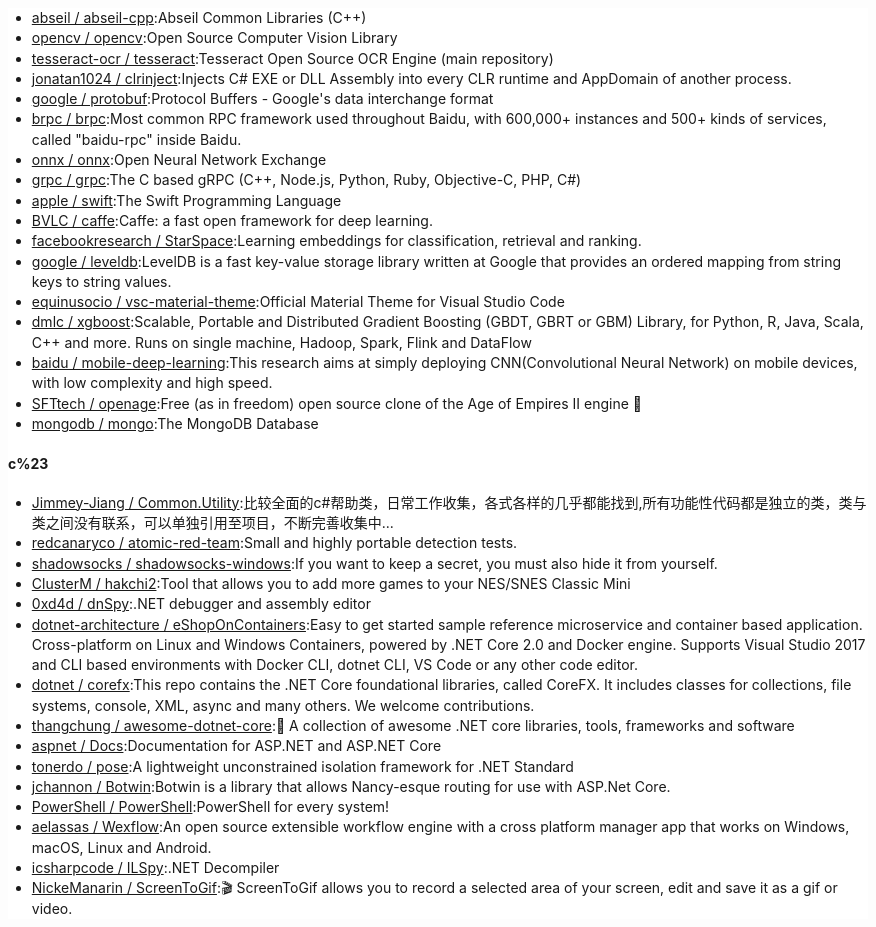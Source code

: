 * [abseil / abseil-cpp](https://github.com/abseil/abseil-cpp):Abseil Common Libraries (C++)
* [opencv / opencv](https://github.com/opencv/opencv):Open Source Computer Vision Library
* [tesseract-ocr / tesseract](https://github.com/tesseract-ocr/tesseract):Tesseract Open Source OCR Engine (main repository)
* [jonatan1024 / clrinject](https://github.com/jonatan1024/clrinject):Injects C# EXE or DLL Assembly into every CLR runtime and AppDomain of another process.
* [google / protobuf](https://github.com/google/protobuf):Protocol Buffers - Google's data interchange format
* [brpc / brpc](https://github.com/brpc/brpc):Most common RPC framework used throughout Baidu, with 600,000+ instances and 500+ kinds of services, called "baidu-rpc" inside Baidu.
* [onnx / onnx](https://github.com/onnx/onnx):Open Neural Network Exchange
* [grpc / grpc](https://github.com/grpc/grpc):The C based gRPC (C++, Node.js, Python, Ruby, Objective-C, PHP, C#)
* [apple / swift](https://github.com/apple/swift):The Swift Programming Language
* [BVLC / caffe](https://github.com/BVLC/caffe):Caffe: a fast open framework for deep learning.
* [facebookresearch / StarSpace](https://github.com/facebookresearch/StarSpace):Learning embeddings for classification, retrieval and ranking.
* [google / leveldb](https://github.com/google/leveldb):LevelDB is a fast key-value storage library written at Google that provides an ordered mapping from string keys to string values.
* [equinusocio / vsc-material-theme](https://github.com/equinusocio/vsc-material-theme):Official Material Theme for Visual Studio Code
* [dmlc / xgboost](https://github.com/dmlc/xgboost):Scalable, Portable and Distributed Gradient Boosting (GBDT, GBRT or GBM) Library, for Python, R, Java, Scala, C++ and more. Runs on single machine, Hadoop, Spark, Flink and DataFlow
* [baidu / mobile-deep-learning](https://github.com/baidu/mobile-deep-learning):This research aims at simply deploying CNN(Convolutional Neural Network) on mobile devices, with low complexity and high speed.
* [SFTtech / openage](https://github.com/SFTtech/openage):Free (as in freedom) open source clone of the Age of Empires II engine 🚀
* [mongodb / mongo](https://github.com/mongodb/mongo):The MongoDB Database

#### c%23
* [Jimmey-Jiang / Common.Utility](https://github.com/Jimmey-Jiang/Common.Utility):比较全面的c#帮助类，日常工作收集，各式各样的几乎都能找到,所有功能性代码都是独立的类，类与类之间没有联系，可以单独引用至项目，不断完善收集中...
* [redcanaryco / atomic-red-team](https://github.com/redcanaryco/atomic-red-team):Small and highly portable detection tests.
* [shadowsocks / shadowsocks-windows](https://github.com/shadowsocks/shadowsocks-windows):If you want to keep a secret, you must also hide it from yourself.
* [ClusterM / hakchi2](https://github.com/ClusterM/hakchi2):Tool that allows you to add more games to your NES/SNES Classic Mini
* [0xd4d / dnSpy](https://github.com/0xd4d/dnSpy):.NET debugger and assembly editor
* [dotnet-architecture / eShopOnContainers](https://github.com/dotnet-architecture/eShopOnContainers):Easy to get started sample reference microservice and container based application. Cross-platform on Linux and Windows Containers, powered by .NET Core 2.0 and Docker engine. Supports Visual Studio 2017 and CLI based environments with Docker CLI, dotnet CLI, VS Code or any other code editor.
* [dotnet / corefx](https://github.com/dotnet/corefx):This repo contains the .NET Core foundational libraries, called CoreFX. It includes classes for collections, file systems, console, XML, async and many others. We welcome contributions.
* [thangchung / awesome-dotnet-core](https://github.com/thangchung/awesome-dotnet-core):🐝 A collection of awesome .NET core libraries, tools, frameworks and software
* [aspnet / Docs](https://github.com/aspnet/Docs):Documentation for ASP.NET and ASP.NET Core
* [tonerdo / pose](https://github.com/tonerdo/pose):A lightweight unconstrained isolation framework for .NET Standard
* [jchannon / Botwin](https://github.com/jchannon/Botwin):Botwin is a library that allows Nancy-esque routing for use with ASP.Net Core.
* [PowerShell / PowerShell](https://github.com/PowerShell/PowerShell):PowerShell for every system!
* [aelassas / Wexflow](https://github.com/aelassas/Wexflow):An open source extensible workflow engine with a cross platform manager app that works on Windows, macOS, Linux and Android.
* [icsharpcode / ILSpy](https://github.com/icsharpcode/ILSpy):.NET Decompiler
* [NickeManarin / ScreenToGif](https://github.com/NickeManarin/ScreenToGif):🎬 ScreenToGif allows you to record a selected area of your screen, edit and save it as a gif or video.